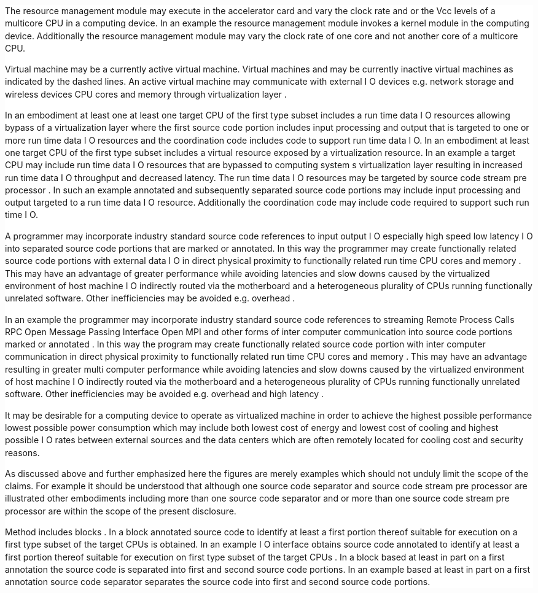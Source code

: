 The resource management module may execute in the accelerator card and vary the clock rate and or the Vcc levels of a multicore CPU in a computing device. In an example the resource management module invokes a kernel module in the computing device. Additionally the resource management module may vary the clock rate of one core and not another core of a multicore CPU.

Virtual machine may be a currently active virtual machine. Virtual machines and may be currently inactive virtual machines as indicated by the dashed lines. An active virtual machine may communicate with external I O devices e.g. network storage and wireless devices CPU cores and memory through virtualization layer .

In an embodiment at least one at least one target CPU of the first type subset includes a run time data I O resources allowing bypass of a virtualization layer where the first source code portion includes input processing and output that is targeted to one or more run time data I O resources and the coordination code includes code to support run time data I O. In an embodiment at least one target CPU of the first type subset includes a virtual resource exposed by a virtualization resource. In an example a target CPU may include run time data I O resources that are bypassed to computing system s virtualization layer resulting in increased run time data I O throughput and decreased latency. The run time data I O resources may be targeted by source code stream pre processor . In such an example annotated and subsequently separated source code portions may include input processing and output targeted to a run time data I O resource. Additionally the coordination code may include code required to support such run time I O.

A programmer may incorporate industry standard source code references to input output I O especially high speed low latency I O into separated source code portions that are marked or annotated. In this way the programmer may create functionally related source code portions with external data I O in direct physical proximity to functionally related run time CPU cores and memory . This may have an advantage of greater performance while avoiding latencies and slow downs caused by the virtualized environment of host machine I O indirectly routed via the motherboard and a heterogeneous plurality of CPUs running functionally unrelated software. Other inefficiencies may be avoided e.g. overhead .

In an example the programmer may incorporate industry standard source code references to streaming Remote Process Calls RPC Open Message Passing Interface Open MPI and other forms of inter computer communication into source code portions marked or annotated . In this way the program may create functionally related source code portion with inter computer communication in direct physical proximity to functionally related run time CPU cores and memory . This may have an advantage resulting in greater multi computer performance while avoiding latencies and slow downs caused by the virtualized environment of host machine I O indirectly routed via the motherboard and a heterogeneous plurality of CPUs running functionally unrelated software. Other inefficiencies may be avoided e.g. overhead and high latency .

It may be desirable for a computing device to operate as virtualized machine in order to achieve the highest possible performance lowest possible power consumption which may include both lowest cost of energy and lowest cost of cooling and highest possible I O rates between external sources and the data centers which are often remotely located for cooling cost and security reasons.

As discussed above and further emphasized here the figures are merely examples which should not unduly limit the scope of the claims. For example it should be understood that although one source code separator and source code stream pre processor are illustrated other embodiments including more than one source code separator and or more than one source code stream pre processor are within the scope of the present disclosure.

Method includes blocks . In a block annotated source code to identify at least a first portion thereof suitable for execution on a first type subset of the target CPUs is obtained. In an example I O interface obtains source code annotated to identify at least a first portion thereof suitable for execution on first type subset of the target CPUs . In a block based at least in part on a first annotation the source code is separated into first and second source code portions. In an example based at least in part on a first annotation source code separator separates the source code into first and second source code portions.
